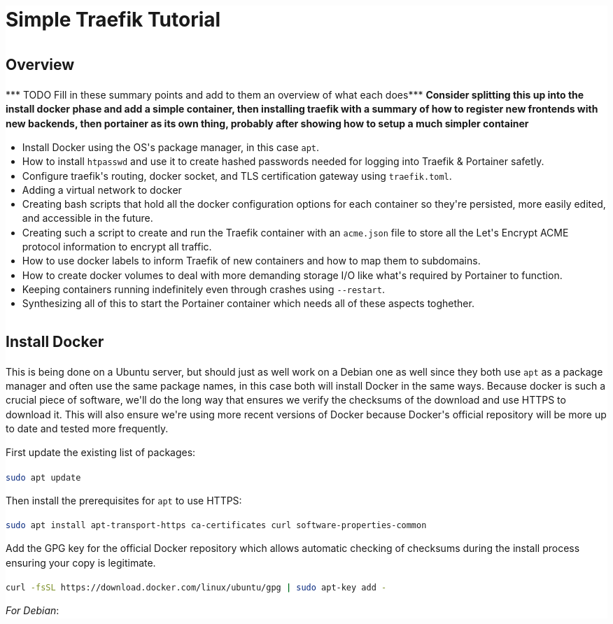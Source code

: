 Simple Traefik Tutorial
=======================

Overview
--------

*** TODO Fill in these summary points and add to them an overview of what each does***
**Consider splitting this up into the install docker phase and add a simple container, then installing traefik with a summary of how to register new frontends with new backends, then portainer as its own thing, probably after showing how to setup a much simpler container**

- Install Docker using the OS's package manager, in this case `apt`.
- How to install `htpasswd` and use it to create hashed passwords needed for logging into Traefik & Portainer safetly.
- Configure traefik's routing, docker socket, and TLS certification gateway using `traefik.toml`.
- Adding a virtual network to docker
- Creating bash scripts that hold all the docker configuration options for each container so they're persisted, more easily edited, and accessible in the future.
- Creating such a script to create and run the Traefik container with an `acme.json` file to store all the Let's Encrypt ACME protocol information to encrypt all traffic.
- How to use docker labels to inform Traefik of new containers and how to map them to subdomains.
- How to create docker volumes to deal with more demanding storage I/O like what's required by Portainer to function.
- Keeping containers running indefinitely even through crashes using `--restart`.
- Synthesizing all of this to start the Portainer container which needs all of these aspects toghether.


Install Docker
--------------

This is being done on a Ubuntu server, but should just as well work on a Debian one as well since they both use `apt` as a package manager and often use the same package names, in this case both will install Docker in the same ways. Because docker is such a crucial piece of software, we'll do the long way that ensures we verify the checksums of the download and use HTTPS to download it. This will also ensure we're using more recent versions of Docker because Docker's official repository will be more up to date and tested more frequently.

First update the existing list of packages:

```sh
sudo apt update
```

Then install the prerequisites for `apt` to use HTTPS:

```sh
sudo apt install apt-transport-https ca-certificates curl software-properties-common
```

Add the GPG key for the official Docker repository which allows automatic checking of checksums during the install process ensuring your copy is legitimate.

```sh
curl -fsSL https://download.docker.com/linux/ubuntu/gpg | sudo apt-key add -
```

*For Debian*:
